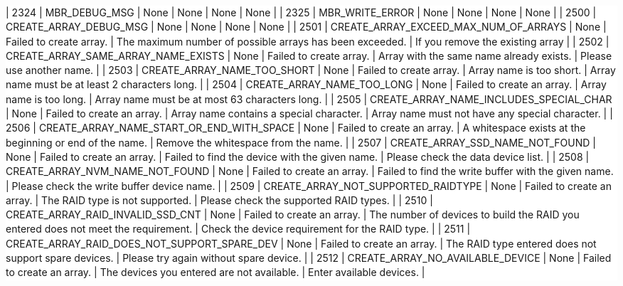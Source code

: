 |   2324   |                        MBR_DEBUG_MSG                        |  None  |                                             None                                            |                                                         None                                                        |                                        None                                       |
|   2325   |                       MBR_WRITE_ERROR                       |  None  |                                             None                                            |                                                         None                                                        |                                        None                                       |
|   2500   |                    CREATE_ARRAY_DEBUG_MSG                   |  None  |                                             None                                            |                                                         None                                                        |                                        None                                       |
|   2501   |            CREATE_ARRAY_EXCEED_MAX_NUM_OF_ARRAYS            |  None  |                                   Failed to create array.                                   |                               The maximum number of possible arrays has been exceeded.                              |                          If you remove the existing array                         |
|   2502   |             CREATE_ARRAY_SAME_ARRAY_NAME_EXISTS             |  None  |                                   Failed to create array.                                   |                                       Array with the same name already exists.                                      |                              Please use another name.                             |
|   2503   |                 CREATE_ARRAY_NAME_TOO_SHORT                 |  None  |                                   Failed to create array.                                   |                                               Array name is too short.                                              |                   Array name must be at least 2 characters long.                  |
|   2504   |                  CREATE_ARRAY_NAME_TOO_LONG                 |  None  |                                  Failed to create an array.                                 |                                               Array name is too long.                                               |                   Array name must be at most 63 characters long.                  |
|   2505   |           CREATE_ARRAY_NAME_INCLUDES_SPECIAL_CHAR           |  None  |                                  Failed to create an array.                                 |                                       Array name contains a special character.                                      |                  Array name must not have any special character.                  |
|   2506   |          CREATE_ARRAY_NAME_START_OR_END_WITH_SPACE          |  None  |                                  Failed to create an array.                                 |                               A whitespace exists at the beginning or end of the name.                              |                        Remove the whitespace from the name.                       |
|   2507   |               CREATE_ARRAY_SSD_NAME_NOT_FOUND               |  None  |                                  Failed to create an array.                                 |                                    Failed to find the device with the given name.                                   |                         Please check the data device list.                        |
|   2508   |               CREATE_ARRAY_NVM_NAME_NOT_FOUND               |  None  |                                  Failed to create an array.                                 |                                 Failed to find the write buffer with the given name.                                |                     Please check the write buffer device name.                    |
|   2509   |             CREATE_ARRAY_NOT_SUPPORTED_RAIDTYPE             |  None  |                                  Failed to create an array.                                 |                                           The RAID type is not supported.                                           |                       Please check the supported RAID types.                      |
|   2510   |              CREATE_ARRAY_RAID_INVALID_SSD_CNT              |  None  |                                  Failed to create an array.                                 |                  The number of devices to build the RAID you entered does not meet the requirement.                 |                  Check the device requirement for the RAID type.                  |
|   2511   |         CREATE_ARRAY_RAID_DOES_NOT_SUPPORT_SPARE_DEV        |  None  |                                  Failed to create an array.                                 |                                The RAID type entered does not support spare devices.                                |                       Please try again without spare device.                      |
|   2512   |               CREATE_ARRAY_NO_AVAILABLE_DEVICE              |  None  |                                  Failed to create an array.                                 |                                      The devices you entered are not available.                                     |                              Enter available devices.                             |